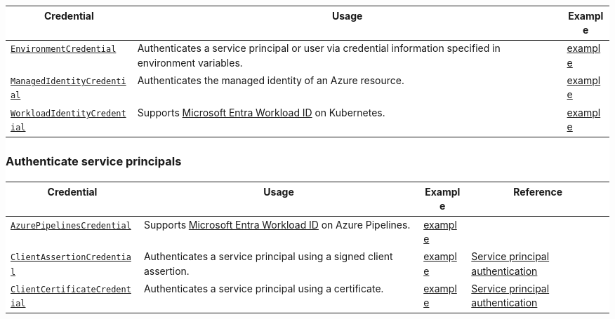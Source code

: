 | Credential                                                                                                                                   | Usage                                                                                                                   | Example                                                                                                                                                                               |
| -------------------------------------------------------------------------------------------------------------------------------------------- | ----------------------------------------------------------------------------------------------------------------------- | ------------------------------------------------------------------------------------------------------------------------------------------------------------------------------------- |
| [`EnvironmentCredential`](https://learn.microsoft.com/javascript/api/@azure/identity/environmentcredential?view=azure-node-latest)           | Authenticates a service principal or user via credential information specified in environment variables.                | [example](https://github.com/Azure/azure-sdk-for-js/blob/@azure/identity_4.10.1/sdk/identity/identity/samples/AzureIdentityExamples.md#authenticating-a-service-principal-with-environment-credentials) |
| [`ManagedIdentityCredential`](https://learn.microsoft.com/javascript/api/@azure/identity/managedidentitycredential?view=azure-node-latest)   | Authenticates the managed identity of an Azure resource.                                                                | [example](https://github.com/Azure/azure-sdk-for-js/blob/@azure/identity_4.10.1/sdk/identity/identity/samples/AzureIdentityExamples.md#authenticating-in-azure-with-managed-identity)                   |
| [`WorkloadIdentityCredential`](https://learn.microsoft.com/javascript/api/@azure/identity/workloadidentitycredential?view=azure-node-latest) | Supports [Microsoft Entra Workload ID](https://learn.microsoft.com/azure/aks/workload-identity-overview) on Kubernetes. | [example](https://github.com/Azure/azure-sdk-for-js/blob/@azure/identity_4.10.1/sdk/identity/identity/samples/AzureIdentityExamples.md#authenticating-in-azure-with-workload-identity)                  |

### Authenticate service principals

| Credential                                                                                                                                     | Usage                                                                                                                                                                | Example                                                                                                                                                                            | Reference                                                                                                                  |
| ---------------------------------------------------------------------------------------------------------------------------------------------- | -------------------------------------------------------------------------------------------------------------------------------------------------------------------- | ---------------------------------------------------------------------------------------------------------------------------------------------------------------------------------- | -------------------------------------------------------------------------------------------------------------------------- |
| [`AzurePipelinesCredential`](https://learn.microsoft.com/javascript/api/@azure/identity/azurepipelinescredential?view=azure-node-latest) | Supports [Microsoft Entra Workload ID](https://learn.microsoft.com/azure/devops/pipelines/release/configure-workload-identity?view=azure-devops) on Azure Pipelines. | [example](https://github.com/Azure/azure-sdk-for-js/blob/@azure/identity_4.10.1/sdk/identity/identity/samples/AzureIdentityExamples.md#authenticating-in-azure-pipelines-with-service-connections)   |
| [`ClientAssertionCredential`](https://learn.microsoft.com/javascript/api/@azure/identity/clientassertioncredential?view=azure-node-latest)     | Authenticates a service principal using a signed client assertion.                                                                                                   | [example](https://github.com/Azure/azure-sdk-for-js/blob/@azure/identity_4.10.1/sdk/identity/identity/samples/AzureIdentityExamples.md#authenticating-a-service-principal-with-a-client-assertion)   | [Service principal authentication](https://learn.microsoft.com/entra/identity-platform/app-objects-and-service-principals) |
| [`ClientCertificateCredential`](https://learn.microsoft.com/javascript/api/@azure/identity/clientcertificatecredential?view=azure-node-latest) | Authenticates a service principal using a certificate.                                                                                                               | [example](https://github.com/Azure/azure-sdk-for-js/blob/@azure/identity_4.10.1/sdk/identity/identity/samples/AzureIdentityExamples.md#authenticating-a-service-principal-with-a-client-certificate) | [Service principal authentication](https://learn.microsoft.com/entra/identity-platform/app-objects-and-service-principals) |